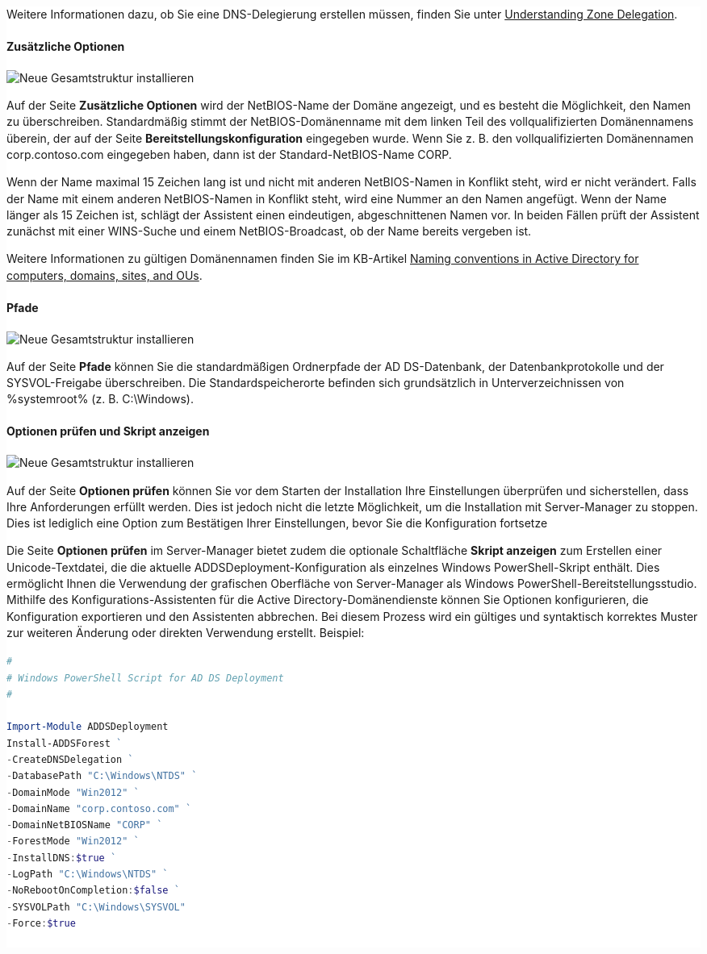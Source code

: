 Weitere Informationen dazu, ob Sie eine DNS-Delegierung erstellen müssen, finden Sie unter [Understanding Zone Delegation](https://technet.microsoft.com/library/cc771640.aspx).  
  
#### <a name="additional-options"></a>Zusätzliche Optionen  
![Neue Gesamtstruktur installieren](media/Install-a-New-Windows-Server-2012-Active-Directory-Forest--Level-200-/ADDS_SMI_TR_ForestAdditionalOptions.png)  
  
Auf der Seite **Zusätzliche Optionen** wird der NetBIOS-Name der Domäne angezeigt, und es besteht die Möglichkeit, den Namen zu überschreiben. Standardmäßig stimmt der NetBIOS-Domänenname mit dem linken Teil des vollqualifizierten Domänennamens überein, der auf der Seite **Bereitstellungskonfiguration** eingegeben wurde. Wenn Sie z. B. den vollqualifizierten Domänennamen corp.contoso.com eingegeben haben, dann ist der Standard-NetBIOS-Name CORP.  
  
Wenn der Name maximal 15 Zeichen lang ist und nicht mit anderen NetBIOS-Namen in Konflikt steht, wird er nicht verändert. Falls der Name mit einem anderen NetBIOS-Namen in Konflikt steht, wird eine Nummer an den Namen angefügt. Wenn der Name länger als 15 Zeichen ist, schlägt der Assistent einen eindeutigen, abgeschnittenen Namen vor. In beiden Fällen prüft der Assistent zunächst mit einer WINS-Suche und einem NetBIOS-Broadcast, ob der Name bereits vergeben ist.  
  
Weitere Informationen zu gültigen Domänennamen finden Sie im KB-Artikel [Naming conventions in Active Directory for computers, domains, sites, and OUs](https://support.microsoft.com/kb/909264).  
  
#### <a name="paths"></a>Pfade  
![Neue Gesamtstruktur installieren](media/Install-a-New-Windows-Server-2012-Active-Directory-Forest--Level-200-/ADDS_SMI_TR_ForestPaths.png)  
  
Auf der Seite **Pfade** können Sie die standardmäßigen Ordnerpfade der AD DS-Datenbank, der Datenbankprotokolle und der SYSVOL-Freigabe überschreiben. Die Standardspeicherorte befinden sich grundsätzlich in Unterverzeichnissen von %systemroot% (z. B. C:\Windows).  
  
#### <a name="review-options-and-view-script"></a>Optionen prüfen und Skript anzeigen  
![Neue Gesamtstruktur installieren](media/Install-a-New-Windows-Server-2012-Active-Directory-Forest--Level-200-/ADDS_SMI_TR_ForestReviewOptions.png)  
  
Auf der Seite **Optionen prüfen** können Sie vor dem Starten der Installation Ihre Einstellungen überprüfen und sicherstellen, dass Ihre Anforderungen erfüllt werden. Dies ist jedoch nicht die letzte Möglichkeit, um die Installation mit Server-Manager zu stoppen. Dies ist lediglich eine Option zum Bestätigen Ihrer Einstellungen, bevor Sie die Konfiguration fortsetze  
  
Die Seite **Optionen prüfen** im Server-Manager bietet zudem die optionale Schaltfläche **Skript anzeigen** zum Erstellen einer Unicode-Textdatei, die die aktuelle ADDSDeployment-Konfiguration als einzelnes Windows PowerShell-Skript enthält. Dies ermöglicht Ihnen die Verwendung der grafischen Oberfläche von Server-Manager als Windows PowerShell-Bereitstellungsstudio. Mithilfe des Konfigurations-Assistenten für die Active Directory-Domänendienste können Sie Optionen konfigurieren, die Konfiguration exportieren und den Assistenten abbrechen. Bei diesem Prozess wird ein gültiges und syntaktisch korrektes Muster zur weiteren Änderung oder direkten Verwendung erstellt. Beispiel:  
  
```powershell 
#  
# Windows PowerShell Script for AD DS Deployment  
#  
  
Import-Module ADDSDeployment  
Install-ADDSForest `  
-CreateDNSDelegation `  
-DatabasePath "C:\Windows\NTDS" `  
-DomainMode "Win2012" `  
-DomainName "corp.contoso.com" `  
-DomainNetBIOSName "CORP" `  
-ForestMode "Win2012" `  
-InstallDNS:$true `  
-LogPath "C:\Windows\NTDS" `  
-NoRebootOnCompletion:$false `  
-SYSVOLPath "C:\Windows\SYSVOL"  
-Force:$true  
  
```  
  